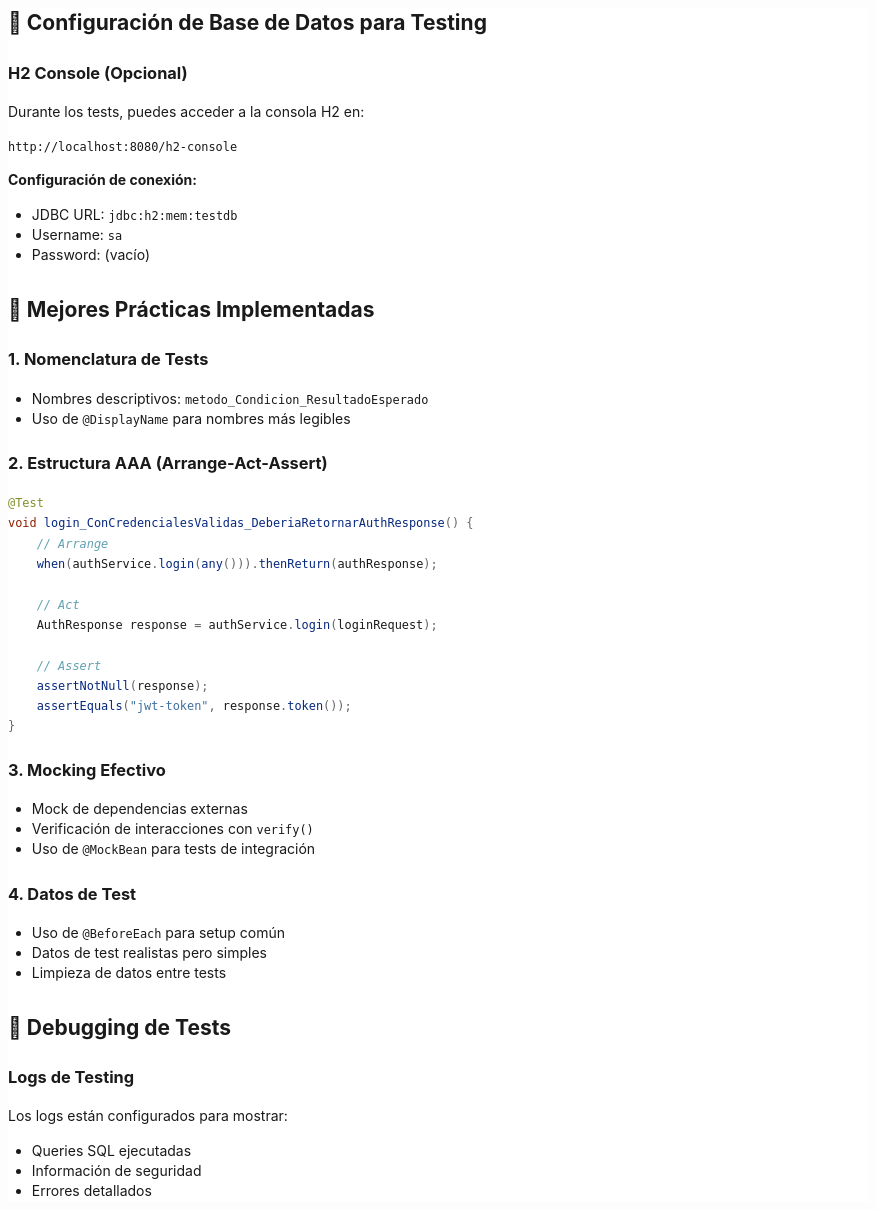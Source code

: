 ## 🔧 Configuración de Base de Datos para Testing

### H2 Console (Opcional)
Durante los tests, puedes acceder a la consola H2 en:
```
http://localhost:8080/h2-console
```

**Configuración de conexión:**
- JDBC URL: `jdbc:h2:mem:testdb`
- Username: `sa`
- Password: (vacío)

## 📝 Mejores Prácticas Implementadas

### 1. Nomenclatura de Tests
- Nombres descriptivos: `metodo_Condicion_ResultadoEsperado`
- Uso de `@DisplayName` para nombres más legibles

### 2. Estructura AAA (Arrange-Act-Assert)
```java
@Test
void login_ConCredencialesValidas_DeberiaRetornarAuthResponse() {
    // Arrange
    when(authService.login(any())).thenReturn(authResponse);
    
    // Act
    AuthResponse response = authService.login(loginRequest);
    
    // Assert
    assertNotNull(response);
    assertEquals("jwt-token", response.token());
}
```

### 3. Mocking Efectivo
- Mock de dependencias externas
- Verificación de interacciones con `verify()`
- Uso de `@MockBean` para tests de integración

### 4. Datos de Test
- Uso de `@BeforeEach` para setup común
- Datos de test realistas pero simples
- Limpieza de datos entre tests

## 🐛 Debugging de Tests

### Logs de Testing
Los logs están configurados para mostrar:
- Queries SQL ejecutadas
- Información de seguridad
- Errores detallados
